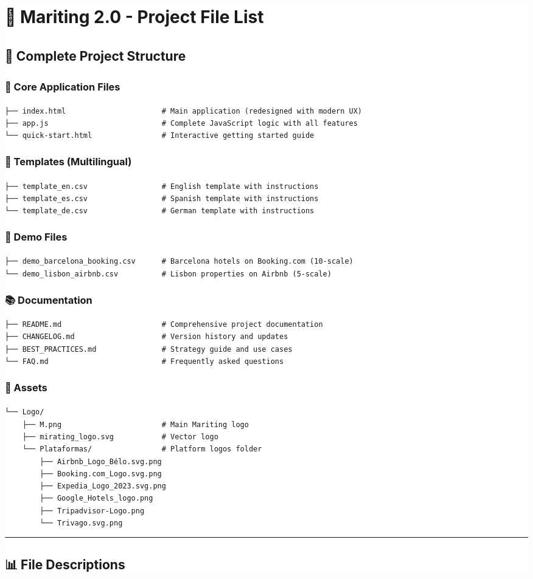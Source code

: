 # 🏨 Mariting 2.0 - Project File List

## 📁 Complete Project Structure

### 🚀 Core Application Files
```
├── index.html                      # Main application (redesigned with modern UX)
├── app.js                          # Complete JavaScript logic with all features
└── quick-start.html                # Interactive getting started guide
```

### 📄 Templates (Multilingual)
```
├── template_en.csv                 # English template with instructions
├── template_es.csv                 # Spanish template with instructions
└── template_de.csv                 # German template with instructions
```

### 🎯 Demo Files
```
├── demo_barcelona_booking.csv      # Barcelona hotels on Booking.com (10-scale)
└── demo_lisbon_airbnb.csv          # Lisbon properties on Airbnb (5-scale)
```

### 📚 Documentation
```
├── README.md                       # Comprehensive project documentation
├── CHANGELOG.md                    # Version history and updates
├── BEST_PRACTICES.md               # Strategy guide and use cases
└── FAQ.md                          # Frequently asked questions
```

### 🎨 Assets
```
└── Logo/
    ├── M.png                       # Main Mariting logo
    ├── mirating_logo.svg           # Vector logo
    └── Plataformas/                # Platform logos folder
        ├── Airbnb_Logo_Bélo.svg.png
        ├── Booking.com_Logo.svg.png
        ├── Expedia_Logo_2023.svg.png
        ├── Google_Hotels_logo.png
        ├── Tripadvisor-Logo.png
        └── Trivago.svg.png
```

---

## 📊 File Descriptions
